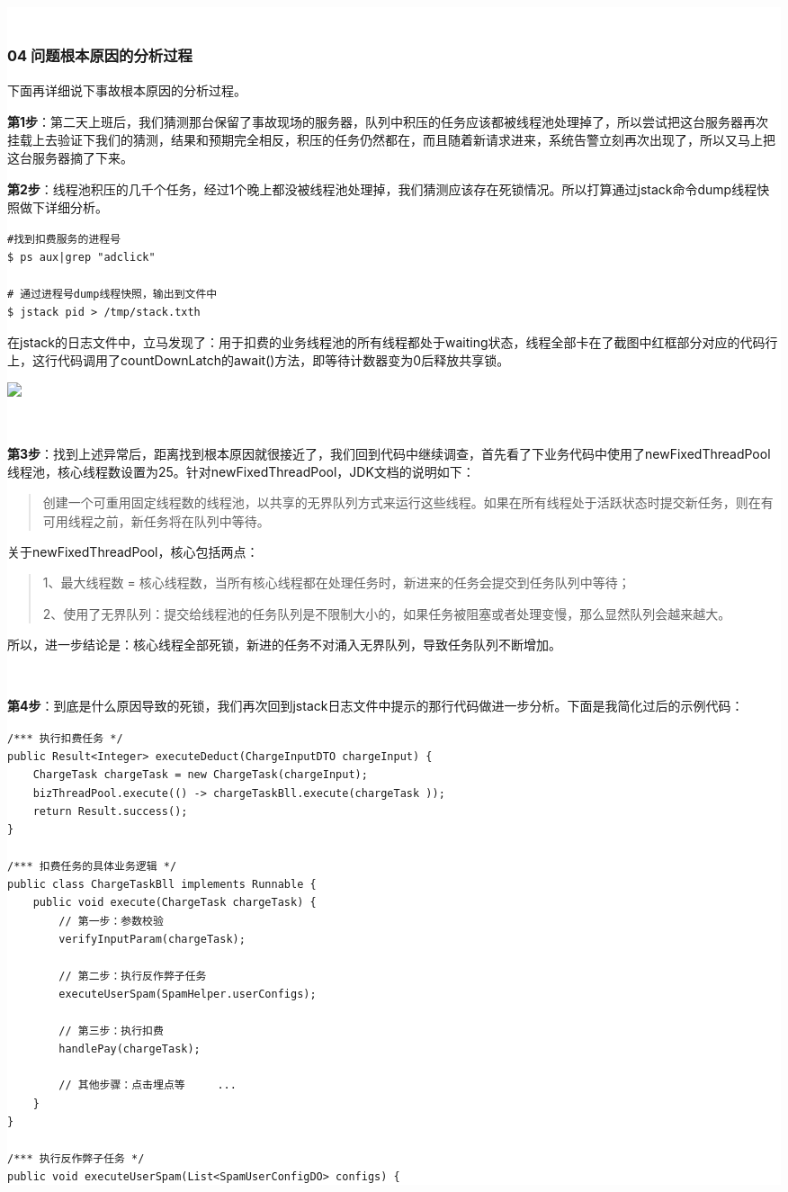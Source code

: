 <br>

### **04 问题根本原因的分析过程**

下面再详细说下事故根本原因的分析过程。

**第1步**：第二天上班后，我们猜测那台保留了事故现场的服务器，队列中积压的任务应该都被线程池处理掉了，所以尝试把这台服务器再次挂载上去验证下我们的猜测，结果和预期完全相反，积压的任务仍然都在，而且随着新请求进来，系统告警立刻再次出现了，所以又马上把这台服务器摘了下来。


**第2步**：线程池积压的几千个任务，经过1个晚上都没被线程池处理掉，我们猜测应该存在死锁情况。所以打算通过jstack命令dump线程快照做下详细分析。

```
#找到扣费服务的进程号
$ ps aux|grep "adclick"

# 通过进程号dump线程快照，输出到文件中
$ jstack pid > /tmp/stack.txth
```

在jstack的日志文件中，立马发现了：用于扣费的业务线程池的所有线程都处于waiting状态，线程全部卡在了截图中红框部分对应的代码行上，这行代码调用了countDownLatch的await()方法，即等待计数器变为0后释放共享锁。

![](https://img2020.cnblogs.com/blog/2015191/202006/2015191-20200612144955706-394523439.jpg)

<br>

**第3步**：找到上述异常后，距离找到根本原因就很接近了，我们回到代码中继续调查，首先看了下业务代码中使用了newFixedThreadPool线程池，核心线程数设置为25。针对newFixedThreadPool，JDK文档的说明如下：

> 创建一个可重用固定线程数的线程池，以共享的无界队列方式来运行这些线程。如果在所有线程处于活跃状态时提交新任务，则在有可用线程之前，新任务将在队列中等待。

关于newFixedThreadPool，核心包括两点：

> 1、最大线程数 = 核心线程数，当所有核心线程都在处理任务时，新进来的任务会提交到任务队列中等待； 
> 
> 2、使用了无界队列：提交给线程池的任务队列是不限制大小的，如果任务被阻塞或者处理变慢，那么显然队列会越来越大。

所以，进一步结论是：核心线程全部死锁，新进的任务不对涌入无界队列，导致任务队列不断增加。

<br>

**第4步**：到底是什么原因导致的死锁，我们再次回到jstack日志文件中提示的那行代码做进一步分析。下面是我简化过后的示例代码：

```
/*** 执行扣费任务 */
public Result<Integer> executeDeduct(ChargeInputDTO chargeInput) {  
    ChargeTask chargeTask = new ChargeTask(chargeInput);  
    bizThreadPool.execute(() -> chargeTaskBll.execute(chargeTask ));  
    return Result.success();
}

/*** 扣费任务的具体业务逻辑 */
public class ChargeTaskBll implements Runnable {  
    public void execute(ChargeTask chargeTask) {     
        // 第一步：参数校验     
        verifyInputParam(chargeTask);     

        // 第二步：执行反作弊子任务     
        executeUserSpam(SpamHelper.userConfigs);     

        // 第三步：执行扣费     
        handlePay(chargeTask);     

        // 其他步骤：点击埋点等     ...  
    }
}

/*** 执行反作弊子任务 */
public void executeUserSpam(List<SpamUserConfigDO> configs) {  
```